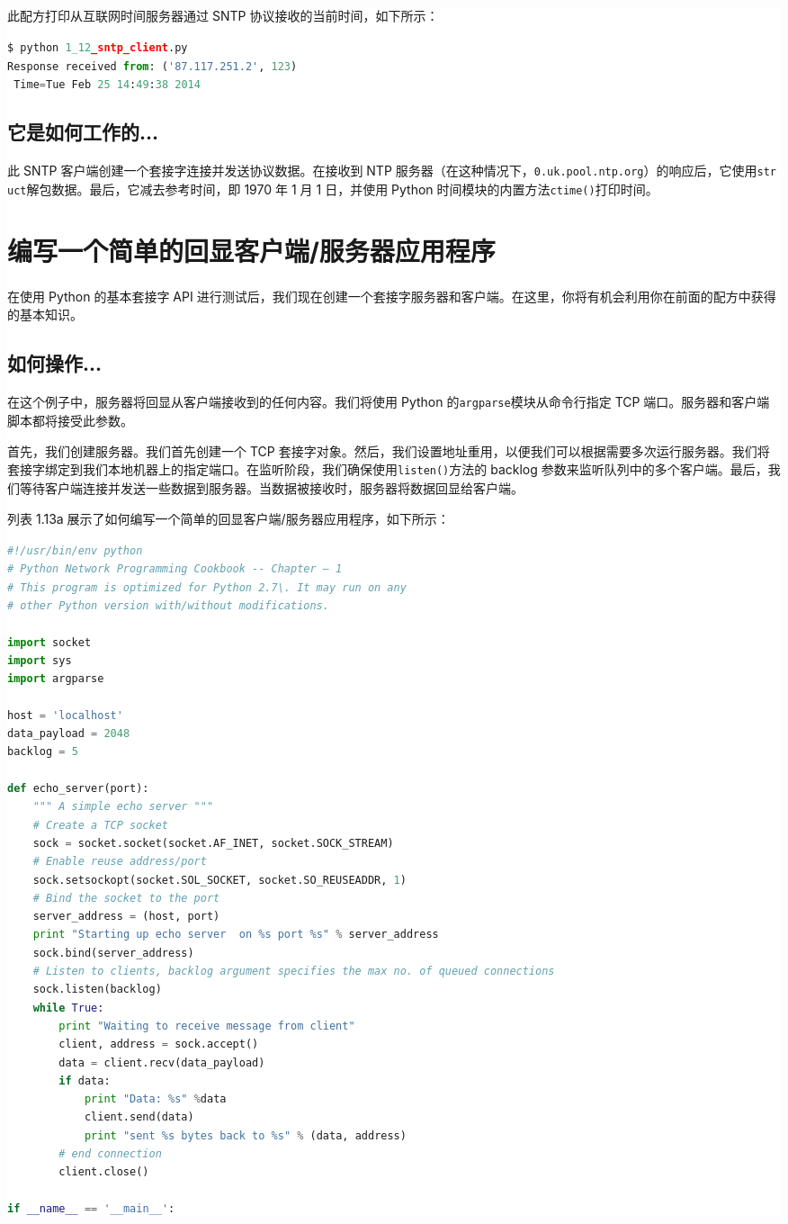 此配方打印从互联网时间服务器通过 SNTP 协议接收的当前时间，如下所示：

```py
$ python 1_12_sntp_client.py 
Response received from: ('87.117.251.2', 123) 
 Time=Tue Feb 25 14:49:38 2014 

```

## 它是如何工作的...

此 SNTP 客户端创建一个套接字连接并发送协议数据。在接收到 NTP 服务器（在这种情况下，`0.uk.pool.ntp.org`）的响应后，它使用`struct`解包数据。最后，它减去参考时间，即 1970 年 1 月 1 日，并使用 Python 时间模块的内置方法`ctime()`打印时间。

# 编写一个简单的回显客户端/服务器应用程序

在使用 Python 的基本套接字 API 进行测试后，我们现在创建一个套接字服务器和客户端。在这里，你将有机会利用你在前面的配方中获得的基本知识。

## 如何操作...

在这个例子中，服务器将回显从客户端接收到的任何内容。我们将使用 Python 的`argparse`模块从命令行指定 TCP 端口。服务器和客户端脚本都将接受此参数。

首先，我们创建服务器。我们首先创建一个 TCP 套接字对象。然后，我们设置地址重用，以便我们可以根据需要多次运行服务器。我们将套接字绑定到我们本地机器上的指定端口。在监听阶段，我们确保使用`listen()`方法的 backlog 参数来监听队列中的多个客户端。最后，我们等待客户端连接并发送一些数据到服务器。当数据被接收时，服务器将数据回显给客户端。

列表 1.13a 展示了如何编写一个简单的回显客户端/服务器应用程序，如下所示：

```py
#!/usr/bin/env python
# Python Network Programming Cookbook -- Chapter – 1
# This program is optimized for Python 2.7\. It may run on any
# other Python version with/without modifications.

import socket
import sys
import argparse

host = 'localhost'
data_payload = 2048
backlog = 5 

def echo_server(port):
    """ A simple echo server """
    # Create a TCP socket
    sock = socket.socket(socket.AF_INET, socket.SOCK_STREAM)
    # Enable reuse address/port 
    sock.setsockopt(socket.SOL_SOCKET, socket.SO_REUSEADDR, 1)
    # Bind the socket to the port
    server_address = (host, port)
    print "Starting up echo server  on %s port %s" % server_address
    sock.bind(server_address)
    # Listen to clients, backlog argument specifies the max no. of queued connections
    sock.listen(backlog) 
    while True: 
        print "Waiting to receive message from client"
        client, address = sock.accept() 
        data = client.recv(data_payload) 
        if data:
            print "Data: %s" %data
            client.send(data)
            print "sent %s bytes back to %s" % (data, address)
        # end connection
        client.close() 

if __name__ == '__main__':
```